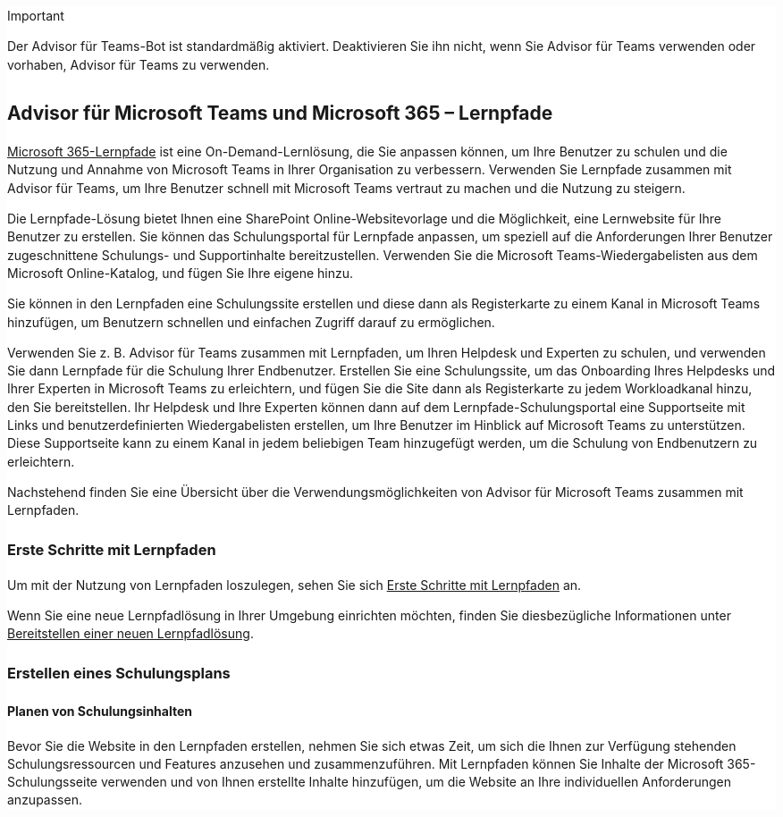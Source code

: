 > [!IMPORTANT]
> Der Advisor für Teams-Bot ist standardmäßig aktiviert. Deaktivieren Sie ihn nicht, wenn Sie Advisor für Teams verwenden oder vorhaben, Advisor für Teams zu verwenden.

## <a name="advisor-for-teams-and-microsoft-365-learning-pathways"></a>Advisor für Microsoft Teams und Microsoft 365 – Lernpfade

[Microsoft 365-Lernpfade](https://docs.microsoft.com/office365/customlearning/) ist eine On-Demand-Lernlösung, die Sie anpassen können, um Ihre Benutzer zu schulen und die Nutzung und Annahme von Microsoft Teams in Ihrer Organisation zu verbessern. Verwenden Sie Lernpfade zusammen mit Advisor für Teams, um Ihre Benutzer schnell mit Microsoft Teams vertraut zu machen und die Nutzung zu steigern.

Die Lernpfade-Lösung bietet Ihnen eine SharePoint Online-Websitevorlage und die Möglichkeit, eine Lernwebsite für Ihre Benutzer zu erstellen. Sie können das Schulungsportal für Lernpfade anpassen, um speziell auf die Anforderungen Ihrer Benutzer zugeschnittene Schulungs- und Supportinhalte bereitzustellen. Verwenden Sie die Microsoft Teams-Wiedergabelisten aus dem Microsoft Online-Katalog, und fügen Sie Ihre eigene hinzu.

Sie können in den Lernpfaden eine Schulungssite erstellen und diese dann als Registerkarte zu einem Kanal in Microsoft Teams hinzufügen, um Benutzern schnellen und einfachen Zugriff darauf zu ermöglichen.

Verwenden Sie z. B. Advisor für Teams zusammen mit Lernpfaden, um Ihren Helpdesk und Experten zu schulen, und verwenden Sie dann Lernpfade für die Schulung Ihrer Endbenutzer. Erstellen Sie eine Schulungssite, um das Onboarding Ihres Helpdesks und Ihrer Experten in Microsoft Teams zu erleichtern, und fügen Sie die Site dann als Registerkarte zu jedem Workloadkanal hinzu, den Sie bereitstellen. Ihr Helpdesk und Ihre Experten können dann auf dem Lernpfade-Schulungsportal eine Supportseite mit Links und benutzerdefinierten Wiedergabelisten erstellen, um Ihre Benutzer im Hinblick auf Microsoft Teams zu unterstützen. Diese Supportseite kann zu einem Kanal in jedem beliebigen Team hinzugefügt werden, um die Schulung von Endbenutzern zu erleichtern.

Nachstehend finden Sie eine Übersicht über die Verwendungsmöglichkeiten von Advisor für Microsoft Teams zusammen mit Lernpfaden.

### <a name="get-started-in-learning-pathways"></a>Erste Schritte mit Lernpfaden

Um mit der Nutzung von Lernpfaden loszulegen, sehen Sie sich [Erste Schritte mit Lernpfaden](https://docs.microsoft.com/office365/customlearning/) an.

Wenn Sie eine neue Lernpfadlösung in Ihrer Umgebung einrichten möchten, finden Sie diesbezügliche Informationen unter [Bereitstellen einer neuen Lernpfadlösung](https://docs.microsoft.com/office365/customlearning/custom_provision).

### <a name="create-a-learning-plan"></a>Erstellen eines Schulungsplans

#### <a name="plan-your-learning-content"></a>Planen von Schulungsinhalten

Bevor Sie die Website in den Lernpfaden erstellen, nehmen Sie sich etwas Zeit, um sich die Ihnen zur Verfügung stehenden Schulungsressourcen und Features anzusehen und zusammenzuführen. Mit Lernpfaden können Sie Inhalte der Microsoft 365-Schulungsseite verwenden und von Ihnen erstellte Inhalte hinzufügen, um die Website an Ihre individuellen Anforderungen anzupassen.
